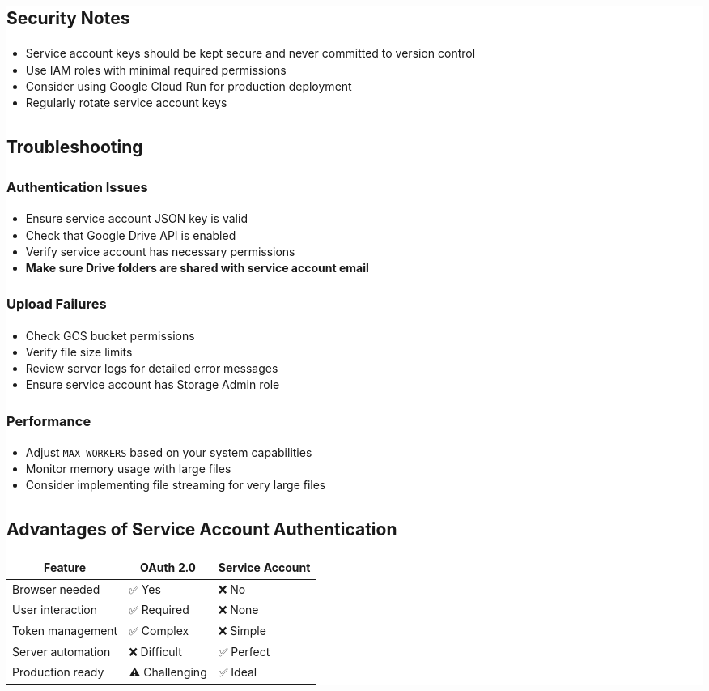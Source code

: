 ## Security Notes

- Service account keys should be kept secure and never committed to version control
- Use IAM roles with minimal required permissions
- Consider using Google Cloud Run for production deployment
- Regularly rotate service account keys

## Troubleshooting

### Authentication Issues
- Ensure service account JSON key is valid
- Check that Google Drive API is enabled
- Verify service account has necessary permissions
- **Make sure Drive folders are shared with service account email**

### Upload Failures
- Check GCS bucket permissions
- Verify file size limits
- Review server logs for detailed error messages
- Ensure service account has Storage Admin role

### Performance
- Adjust `MAX_WORKERS` based on your system capabilities
- Monitor memory usage with large files
- Consider implementing file streaming for very large files

## Advantages of Service Account Authentication

| Feature | OAuth 2.0 | Service Account |
|---------|-----------|-----------------|
| Browser needed | ✅ Yes | ❌ No |
| User interaction | ✅ Required | ❌ None |
| Token management | ✅ Complex | ❌ Simple |
| Server automation | ❌ Difficult | ✅ Perfect |
| Production ready | ⚠️ Challenging | ✅ Ideal |